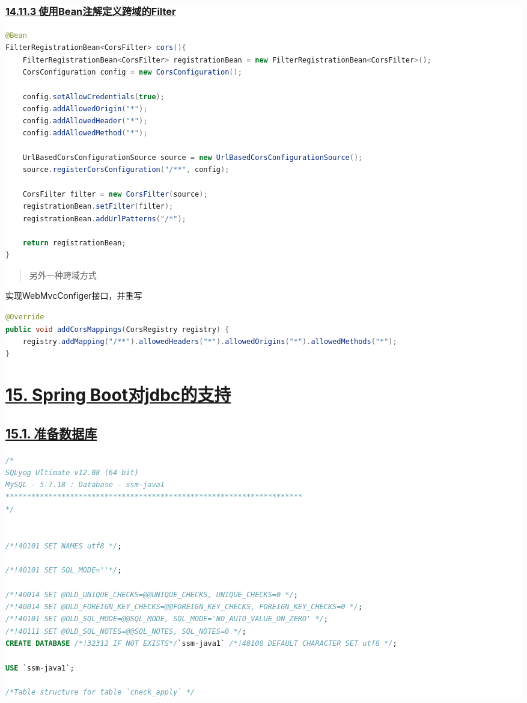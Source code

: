 ### [14.11.3 使用Bean注解定义跨域的Filter](https://jshand.gitee.io/#/course/12_spring/springboot?id=_14113-使用bean注解定义跨域的filter)

```java
@Bean
FilterRegistrationBean<CorsFilter> cors(){
    FilterRegistrationBean<CorsFilter> registrationBean = new FilterRegistrationBean<CorsFilter>();
    CorsConfiguration config = new CorsConfiguration();

    config.setAllowCredentials(true);
    config.addAllowedOrigin("*");
    config.addAllowedHeader("*");
    config.addAllowedMethod("*");

    UrlBasedCorsConfigurationSource source = new UrlBasedCorsConfigurationSource();
    source.registerCorsConfiguration("/**", config);

    CorsFilter filter = new CorsFilter(source);
    registrationBean.setFilter(filter);
    registrationBean.addUrlPatterns("/*");

    return registrationBean;
}
```

> 另外一种跨域方式

实现WebMvcConfiger接口，并重写

```java
@Override
public void addCorsMappings(CorsRegistry registry) {
    registry.addMapping("/**").allowedHeaders("*").allowedOrigins("*").allowedMethods("*");
}
```

# [15. Spring Boot对jdbc的支持](https://jshand.gitee.io/#/course/12_spring/springboot?id=_15-spring-boot对jdbc的支持)

## [15.1. 准备数据库](https://jshand.gitee.io/#/course/12_spring/springboot?id=_151-准备数据库)

```sql
/*
SQLyog Ultimate v12.08 (64 bit)
MySQL - 5.7.18 : Database - ssm-java1
*********************************************************************
*/


/*!40101 SET NAMES utf8 */;

/*!40101 SET SQL_MODE=''*/;

/*!40014 SET @OLD_UNIQUE_CHECKS=@@UNIQUE_CHECKS, UNIQUE_CHECKS=0 */;
/*!40014 SET @OLD_FOREIGN_KEY_CHECKS=@@FOREIGN_KEY_CHECKS, FOREIGN_KEY_CHECKS=0 */;
/*!40101 SET @OLD_SQL_MODE=@@SQL_MODE, SQL_MODE='NO_AUTO_VALUE_ON_ZERO' */;
/*!40111 SET @OLD_SQL_NOTES=@@SQL_NOTES, SQL_NOTES=0 */;
CREATE DATABASE /*!32312 IF NOT EXISTS*/`ssm-java1` /*!40100 DEFAULT CHARACTER SET utf8 */;

USE `ssm-java1`;

/*Table structure for table `check_apply` */

```
